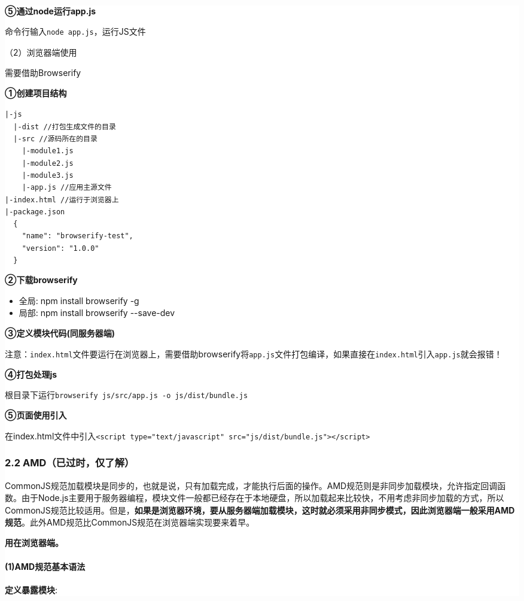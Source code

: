 **⑤通过node运行app.js**

命令行输入`node app.js`，运行JS文件




（2）浏览器端使用

需要借助Browserify

**①创建项目结构**

```
|-js
  |-dist //打包生成文件的目录
  |-src //源码所在的目录
    |-module1.js
    |-module2.js
    |-module3.js
    |-app.js //应用主源文件
|-index.html //运行于浏览器上
|-package.json
  {
    "name": "browserify-test",
    "version": "1.0.0"
  }
```

**②下载browserify**

- 全局: npm install browserify -g
- 局部: npm install browserify --save-dev

**③定义模块代码(同服务器端)**

注意：`index.html`文件要运行在浏览器上，需要借助browserify将`app.js`文件打包编译，如果直接在`index.html`引入`app.js`就会报错！

**④打包处理js**

根目录下运行`browserify js/src/app.js -o js/dist/bundle.js`

**⑤页面使用引入**

在index.html文件中引入`<script type="text/javascript" src="js/dist/bundle.js"></script>`





### 2.2 AMD（已过时，仅了解）

CommonJS规范加载模块是同步的，也就是说，只有加载完成，才能执行后面的操作。AMD规范则是非同步加载模块，允许指定回调函数。由于Node.js主要用于服务器编程，模块文件一般都已经存在于本地硬盘，所以加载起来比较快，不用考虑非同步加载的方式，所以CommonJS规范比较适用。但是，**如果是浏览器环境，要从服务器端加载模块，这时就必须采用非同步模式，因此浏览器端一般采用AMD规范**。此外AMD规范比CommonJS规范在浏览器端实现要来着早。

**用在浏览器端。**



#### (1)AMD规范基本语法

**定义暴露模块**:
